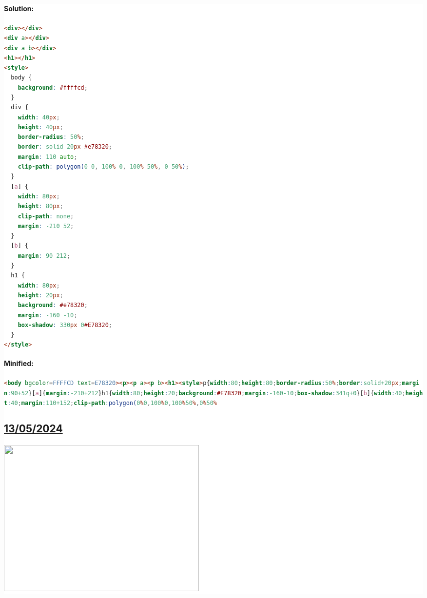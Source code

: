 #### Solution:

```html
<div></div>
<div a></div>
<div a b></div>
<h1></h1>
<style>
  body {
    background: #ffffcd;
  }
  div {
    width: 40px;
    height: 40px;
    border-radius: 50%;
    border: solid 20px #e78320;
    margin: 110 auto;
    clip-path: polygon(0 0, 100% 0, 100% 50%, 0 50%);
  }
  [a] {
    width: 80px;
    height: 80px;
    clip-path: none;
    margin: -210 52;
  }
  [b] {
    margin: 90 212;
  }
  h1 {
    width: 80px;
    height: 20px;
    background: #e78320;
    margin: -160 -10;
    box-shadow: 330px 0#E78320;
  }
</style>
```

#### Minified:

```html
<body bgcolor=FFFFCD text=E78320><p><p a><p b><h1><style>p{width:80;height:80;border-radius:50%;border:solid+20px;margin:90+52}[a]{margin:-210+212}h1{width:80;height:20;background:#E78320;margin:-160-10;box-shadow:341q+0}[b]{width:40;height:40;margin:110+152;clip-path:polygon(0%0,100%0,100%50%,0%50%
```

## [13/05/2024](https://cssbattle.dev/play/LOWKZK0qOUtNrfXXsjuh)

<img width="400px" height="300px" loading="lazy" src="https://firebasestorage.googleapis.com/v0/b/cssbattleapp.appspot.com/o/user%2Fummd3POvEDfFyeFvVdOMG3OOrwE2%2Ftargets%2Ftarget_emKorHk@2x.png?alt=media">
